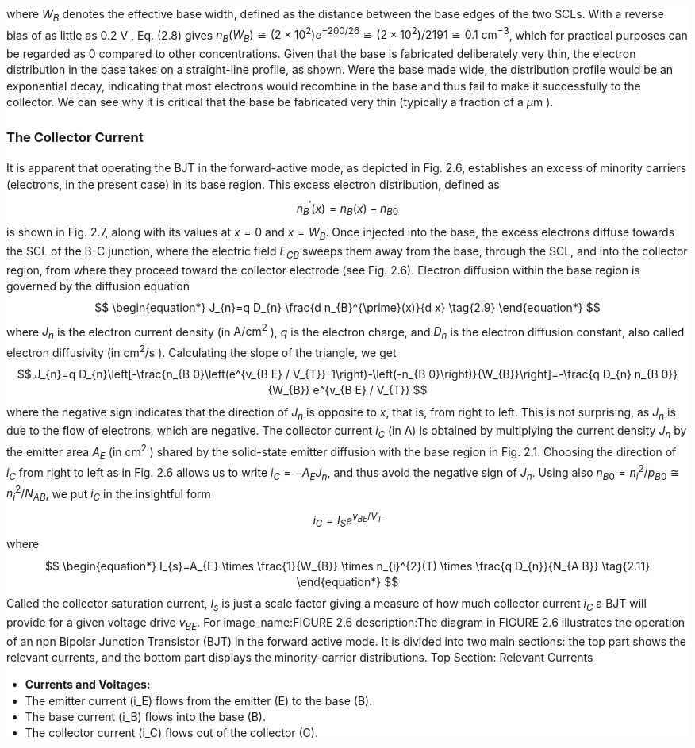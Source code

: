 where $W_{B}$ denotes the effective base width, defined as the distance between the base edges of the two SCLs. With a reverse bias of as little as 0.2 V , Eq. (2.8) gives $n_{B}\left(W_{B}\right) \cong\left(2 \times 10^{2}\right) e^{-200 / 26} \cong\left(2 \times 10^{2}\right) / 2191 \cong 0.1 \mathrm{~cm}^{-3}$, which for practical purposes can be regarded as 0 compared to other concentrations. Given that the base is fabricated deliberately very thin, the electron distribution in the base takes on a straight-line profile, as shown. Were the base made wide, the distribution profile would be an exponential decay, indicating that most electrons would recombine in
the base and thus fail to make it successfully to the collector. We can see why it is critical that the base be fabricated very thin (typically a fraction of a $\mu \mathrm{m}$ ).
### The Collector Current
It is apparent that operating the BJT in the forward-active mode, as depicted in Fig. 2.6, establishes an excess of minority carriers (electrons, in the present case) in its base region. This excess electron distribution, defined as
$$
n_{B}^{\prime}(x)=n_{B}(x)-n_{B 0}
$$
is shown in Fig. 2.7, along with its values at $x=0$ and $x=W_{B}$. Once injected into the base, the excess electrons diffuse towards the SCL of the B-C junction, where the electric field $E_{C B}$ sweeps them away from the base, through the SCL, and into the collector region, from where they proceed toward the collector electrode (see Fig. 2.6). Electron diffusion within the base region is governed by the diffusion equation
$$
\begin{equation*}
J_{n}=q D_{n} \frac{d n_{B}^{\prime}(x)}{d x} \tag{2.9}
\end{equation*}
$$
where $J_{n}$ is the electron current density (in $\mathrm{A} / \mathrm{cm}^{2}$ ), $q$ is the electron charge, and $D_{n}$ is the electron diffusion constant, also called electron diffusivity (in $\mathrm{cm}^{2} / \mathrm{s}$ ). Calculating the slope of the triangle, we get
$$
J_{n}=q D_{n}\left[-\frac{n_{B 0}\left(e^{v_{B E} / V_{T}}-1\right)-\left(-n_{B 0}\right)}{W_{B}}\right]=-\frac{q D_{n} n_{B 0}}{W_{B}} e^{v_{B E} / V_{T}}
$$
where the negative sign indicates that the direction of $J_{n}$ is opposite to $x$, that is, from right to left. This is not surprising, as $J_{n}$ is due to the flow of electrons, which are negative.
The collector current $i_{C}$ (in A) is obtained by multiplying the current density $J_{n}$ by the emitter area $A_{E}$ (in $\mathrm{cm}^{2}$ ) shared by the solid-state emitter diffusion with the base region in Fig. 2.1. Choosing the direction of $i_{C}$ from right to left as in Fig. 2.6 allows us to write $i_{C}=-A_{E} J_{n}$, and thus avoid the negative sign of $J_{n}$. Using also $n_{B 0}=n_{i}^{2} / p_{B 0} \cong n_{i}^{2} / N_{A B}$, we put $i_{C}$ in the insightful form
$$
\begin{equation*}
i_{C}=I_{S} e^{v_{B E} / V_{T}} \tag{2.10}
\end{equation*}
$$
where
$$
\begin{equation*}
I_{s}=A_{E} \times \frac{1}{W_{B}} \times n_{i}^{2}(T) \times \frac{q D_{n}}{N_{A B}} \tag{2.11}
\end{equation*}
$$
Called the collector saturation current, $I_{s}$ is just a scale factor giving a measure of how much collector current $i_{C}$ a BJT will provide for a given voltage drive $v_{B E}$. For
image_name:FIGURE 2.6
description:The diagram in FIGURE 2.6 illustrates the operation of an npn Bipolar Junction Transistor (BJT) in the forward active mode. It is divided into two main sections: the top part shows the relevant currents, and the bottom part displays the minority-carrier distributions.
Top Section: Relevant Currents
- **Currents and Voltages:**
- The emitter current \(i_E\) flows from the emitter \(E\) to the base \(B\).
- The base current \(i_B\) flows into the base \(B\).
- The collector current \(i_C\) flows out of the collector \(C\).